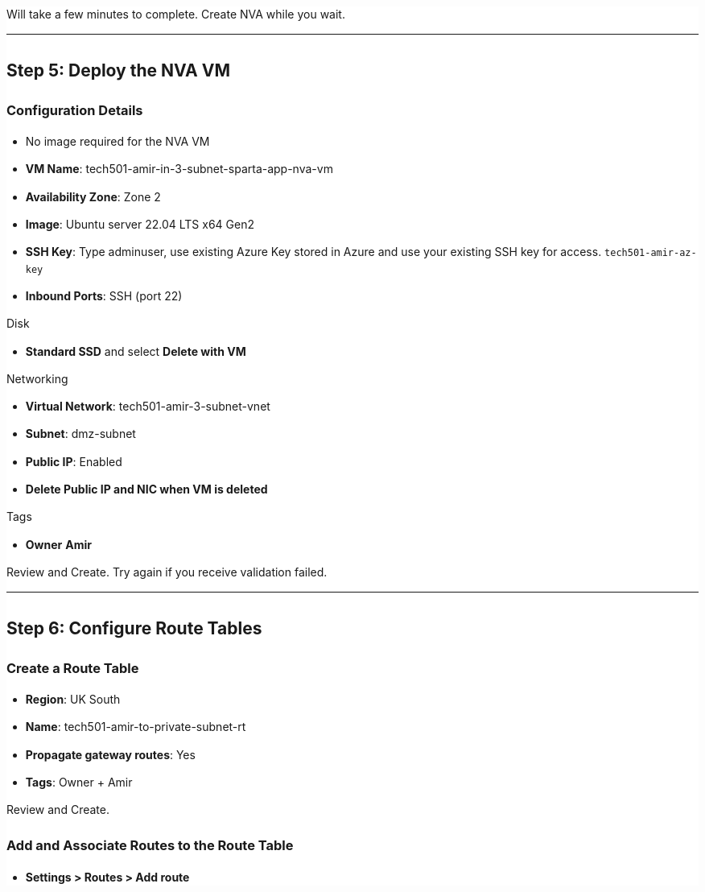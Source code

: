 Will take a few minutes to complete. Create NVA while you wait.
* * * * *

Step 5: Deploy the NVA VM
-------------------------

### Configuration Details

-   No image required for the NVA VM

-   **VM Name**: tech501-amir-in-3-subnet-sparta-app-nva-vm

-   **Availability Zone**: Zone 2

-   **Image**: Ubuntu server 22.04 LTS x64 Gen2

-   **SSH Key**: Type adminuser, use existing Azure Key stored in Azure and use your existing SSH key for access. `tech501-amir-az-key`

-   **Inbound Ports**: SSH (port 22)

Disk

-   **Standard SSD** and select **Delete with VM**

Networking

-  **Virtual Network**: tech501-amir-3-subnet-vnet

-   **Subnet**: dmz-subnet

-   **Public IP**: Enabled

-   **Delete Public IP and NIC when VM is deleted**

Tags

- **Owner** **Amir**

Review and Create. Try again if you receive validation failed.

* * * * *

Step 6: Configure Route Tables
------------------------------

### Create a Route Table

-  **Region**: UK South

-  **Name**: tech501-amir-to-private-subnet-rt

-  **Propagate gateway routes**: Yes

-  **Tags**: Owner + Amir

Review and Create.

### Add and Associate Routes to the Route Table

-  **Settings > Routes > Add route**
